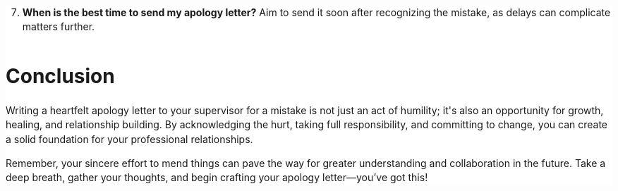 7. **When is the best time to send my apology letter?**
   Aim to send it soon after recognizing the mistake, as delays can complicate matters further.

# Conclusion

Writing a heartfelt apology letter to your supervisor for a mistake is not just an act of humility; it's also an opportunity for growth, healing, and relationship building. By acknowledging the hurt, taking full responsibility, and committing to change, you can create a solid foundation for your professional relationships.

Remember, your sincere effort to mend things can pave the way for greater understanding and collaboration in the future. Take a deep breath, gather your thoughts, and begin crafting your apology letter—you’ve got this!
